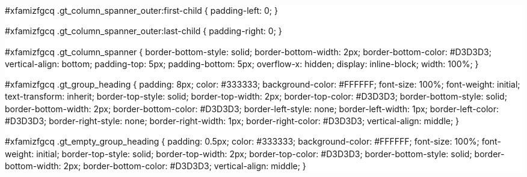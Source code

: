 #xfamizfgcq .gt_column_spanner_outer:first-child {
  padding-left: 0;
}

#xfamizfgcq .gt_column_spanner_outer:last-child {
  padding-right: 0;
}

#xfamizfgcq .gt_column_spanner {
  border-bottom-style: solid;
  border-bottom-width: 2px;
  border-bottom-color: #D3D3D3;
  vertical-align: bottom;
  padding-top: 5px;
  padding-bottom: 5px;
  overflow-x: hidden;
  display: inline-block;
  width: 100%;
}

#xfamizfgcq .gt_group_heading {
  padding: 8px;
  color: #333333;
  background-color: #FFFFFF;
  font-size: 100%;
  font-weight: initial;
  text-transform: inherit;
  border-top-style: solid;
  border-top-width: 2px;
  border-top-color: #D3D3D3;
  border-bottom-style: solid;
  border-bottom-width: 2px;
  border-bottom-color: #D3D3D3;
  border-left-style: none;
  border-left-width: 1px;
  border-left-color: #D3D3D3;
  border-right-style: none;
  border-right-width: 1px;
  border-right-color: #D3D3D3;
  vertical-align: middle;
}

#xfamizfgcq .gt_empty_group_heading {
  padding: 0.5px;
  color: #333333;
  background-color: #FFFFFF;
  font-size: 100%;
  font-weight: initial;
  border-top-style: solid;
  border-top-width: 2px;
  border-top-color: #D3D3D3;
  border-bottom-style: solid;
  border-bottom-width: 2px;
  border-bottom-color: #D3D3D3;
  vertical-align: middle;
}
